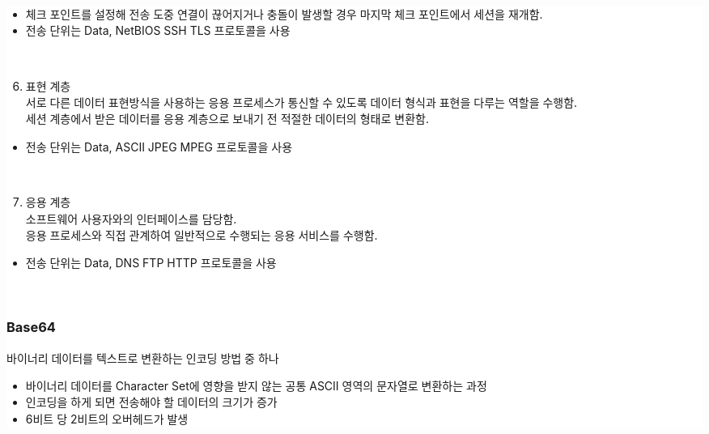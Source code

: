 * 체크 포인트를 설정해 전송 도중 연결이 끊어지거나 충돌이 발생할 경우 마지막 체크 포인트에서 세션을 재개함. <br>
* 전송 단위는 Data, NetBIOS SSH TLS 프로토콜을 사용 <br>

<br>

6. 표현 계층 <br>
서로 다른 데이터 표현방식을 사용하는 응용 프로세스가 통신할 수 있도록 데이터 형식과 표현을 다루는 역할을 수행함. <br>
세션 계층에서 받은 데이터를 응용 계층으로 보내기 전 적절한 데이터의 형태로 변환함. <br>

* 전송 단위는 Data, ASCII JPEG MPEG 프로토콜을 사용 <br>

<br>

7. 응용 계층 <br>
소프트웨어 사용자와의 인터페이스를 담당함. <br>
응용 프로세스와 직접 관계하여 일반적으로 수행되는 응용 서비스를 수행함. <br>

* 전송 단위는 Data, DNS FTP HTTP 프로토콜을 사용 <br>

<br>

### Base64
바이너리 데이터를 텍스트로 변환하는 인코딩 방법 중 하나 <br>

* 바이너리 데이터를 Character Set에 영향을 받지 않는 공통 ASCII 영역의 문자열로 변환하는 과정 <br>
* 인코딩을 하게 되면 전송해야 할 데이터의 크기가 증가 <br>
* 6비트 당 2비트의 오버헤드가 발생 <br>













